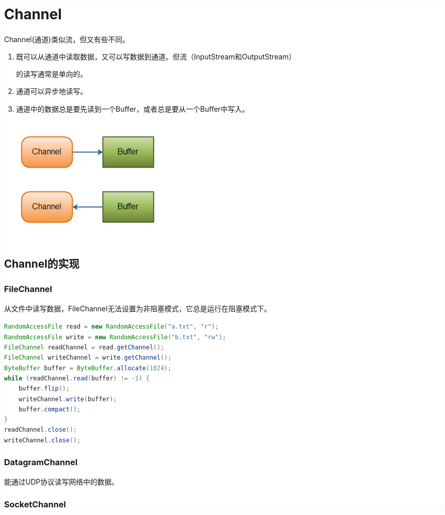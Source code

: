 # Channel

Channel(通道)类似流，但又有些不同。

1. 既可以从通道中读取数据，又可以写数据到通道。但流（InputStream和OutputStream）

   的读写通常是单向的。 

2. 通道可以异步地读写。 

3. 通道中的数据总是要先读到一个Buffer，或者总是要从一个Buffer中写入。 

![img](NIO\channel.png)

## Channel的实现

### FileChannel

从文件中读写数据，FileChannel无法设置为非阻塞模式，它总是运行在阻塞模式下。

```java
RandomAccessFile read = new RandomAccessFile("a.txt", "r");
RandomAccessFile write = new RandomAccessFile("b.txt", "rw");
FileChannel readChannel = read.getChannel();
FileChannel writeChannel = write.getChannel();
ByteBuffer buffer = ByteBuffer.allocate(1024);
while (readChannel.read(buffer) != -1) {
    buffer.flip();
    writeChannel.write(buffer);
    buffer.compact();
}
readChannel.close();
writeChannel.close();
```

### **DatagramChannel**

能通过UDP协议读写网络中的数据。

### **SocketChannel**
